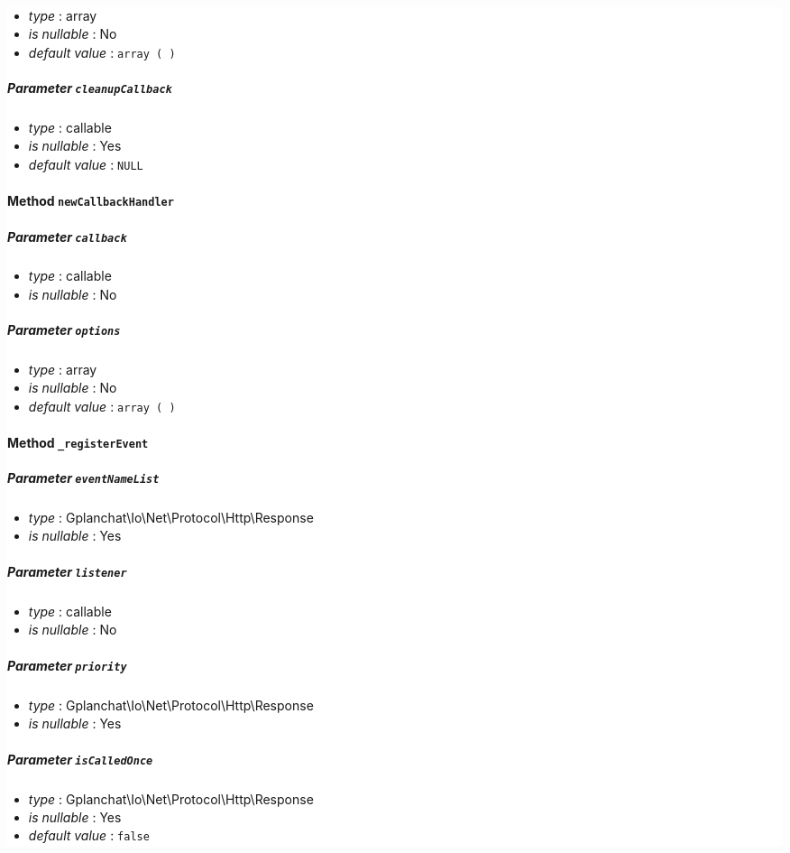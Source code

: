 * *type* : array
* *is nullable* : No
* *default value* : `array (
)`


##### Parameter `cleanupCallback`


* *type* : callable
* *is nullable* : Yes
* *default value* : `NULL`


#### Method `newCallbackHandler`



##### Parameter `callback`


* *type* : callable
* *is nullable* : No


##### Parameter `options`


* *type* : array
* *is nullable* : No
* *default value* : `array (
)`


#### Method `_registerEvent`



##### Parameter `eventNameList`


* *type* : Gplanchat\Io\Net\Protocol\Http\Response
* *is nullable* : Yes


##### Parameter `listener`


* *type* : callable
* *is nullable* : No


##### Parameter `priority`


* *type* : Gplanchat\Io\Net\Protocol\Http\Response
* *is nullable* : Yes


##### Parameter `isCalledOnce`


* *type* : Gplanchat\Io\Net\Protocol\Http\Response
* *is nullable* : Yes
* *default value* : `false`
